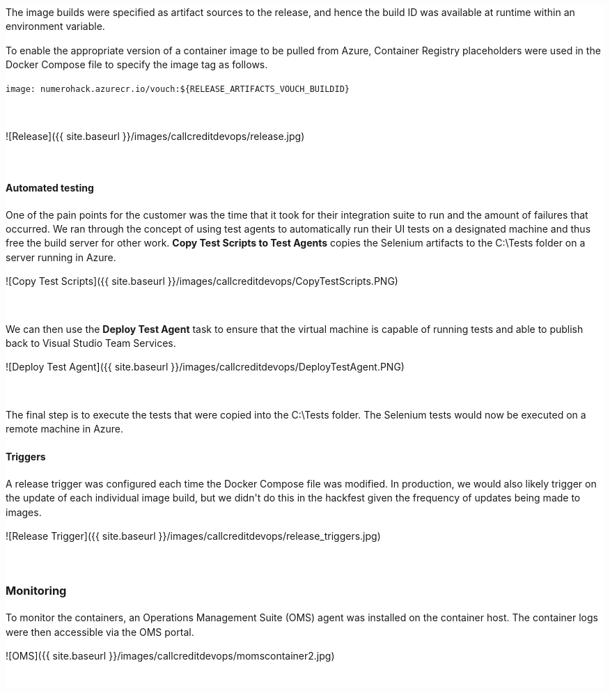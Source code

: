 The image builds were specified as artifact sources to the release, and hence the build ID was  available at runtime within an environment variable.

To enable the appropriate version of a container image to be pulled from Azure, Container Registry placeholders were used in the Docker Compose file to specify the image tag as follows.

 `image: numerohack.azurecr.io/vouch:${RELEASE_ARTIFACTS_VOUCH_BUILDID}`

<br/>

![Release]({{ site.baseurl }}/images/callcreditdevops/release.jpg)

<br/>

#### Automated testing

One of the pain points for the customer was the time that it took for their integration suite to run and the amount of failures that occurred. We ran through the concept of using test agents to automatically run their UI tests on a designated machine and thus free the build server for other work. **Copy Test Scripts to Test Agents** copies the Selenium artifacts to the C:\Tests folder on a server running in Azure.

![Copy Test Scripts]({{ site.baseurl }}/images/callcreditdevops/CopyTestScripts.PNG)

<br/>

We can then use the **Deploy Test Agent** task to ensure that the virtual machine is capable of running tests and able to publish back to Visual Studio Team Services.

![Deploy Test Agent]({{ site.baseurl }}/images/callcreditdevops/DeployTestAgent.PNG)

<br/>

The final step is to execute the tests that were copied into the C:\Tests folder. The Selenium tests would now be executed on a remote machine in Azure.


#### Triggers

A release trigger was configured each time the Docker Compose file was modified. In production, we would also likely trigger on the update of each individual image build, but we didn't do this in the hackfest given the frequency of updates being made to images.

![Release Trigger]({{ site.baseurl }}/images/callcreditdevops/release_triggers.jpg)

<br/>


### Monitoring

To monitor the containers, an Operations Management Suite (OMS) agent was installed on the container host. The container logs were then accessible via the OMS portal.

![OMS]({{ site.baseurl }}/images/callcreditdevops/momscontainer2.jpg)

<br/>
